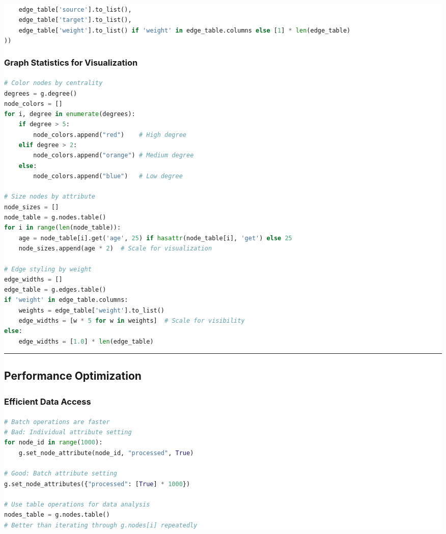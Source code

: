 ```python
    edge_table['source'].to_list(),
    edge_table['target'].to_list(),
    edge_table['weight'].to_list() if 'weight' in edge_table.columns else [1] * len(edge_table)
))
```

### Graph Statistics for Visualization

```python
# Color nodes by centrality
degrees = g.degree()
node_colors = []
for i, degree in enumerate(degrees):
    if degree > 5:
        node_colors.append("red")    # High degree
    elif degree > 2:
        node_colors.append("orange") # Medium degree  
    else:
        node_colors.append("blue")   # Low degree

# Size nodes by attribute
node_sizes = []
node_table = g.nodes.table()
for i in range(len(node_table)):
    age = node_table[i].get('age', 25) if hasattr(node_table[i], 'get') else 25
    node_sizes.append(age * 2)  # Scale for visualization

# Edge styling by weight
edge_widths = []
edge_table = g.edges.table()
if 'weight' in edge_table.columns:
    weights = edge_table['weight'].to_list()
    edge_widths = [w * 5 for w in weights]  # Scale for visibility
else:
    edge_widths = [1.0] * len(edge_table)
```

---

## Performance Optimization

### Efficient Data Access

```python
# Batch operations are faster
# Bad: Individual attribute setting
for node_id in range(1000):
    g.set_node_attribute(node_id, "processed", True)

# Good: Batch attribute setting
g.set_node_attributes({"processed": [True] * 1000})

# Use table operations for data analysis
nodes_table = g.nodes.table()
# Better than iterating through g.nodes[i] repeatedly
```
